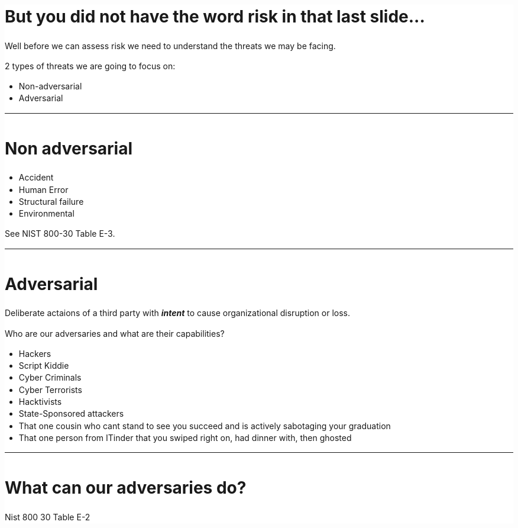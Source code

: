 # But you did not have the word risk in that last slide...

Well before we can assess risk we need to understand the threats we may be facing.

2 types of threats we are going to focus on:

* Non-adversarial
* Adversarial

---

# Non adversarial

* Accident
* Human Error
* Structural failure
* Environmental

See NIST 800-30 Table E-3.

---

# Adversarial

Deliberate actaions of a third party with ***intent*** to cause organizational
disruption or loss.

Who are our adversaries and what are their capabilities?

* Hackers
* Script Kiddie
* Cyber Criminals
* Cyber Terrorists
* Hacktivists
* State-Sponsored attackers
* That one cousin who cant stand to see you succeed and is actively sabotaging your graduation
* That one person from ITinder that you swiped right on, had dinner with, then ghosted

---

# What can our adversaries do? 

Nist 800 30 Table E-2
